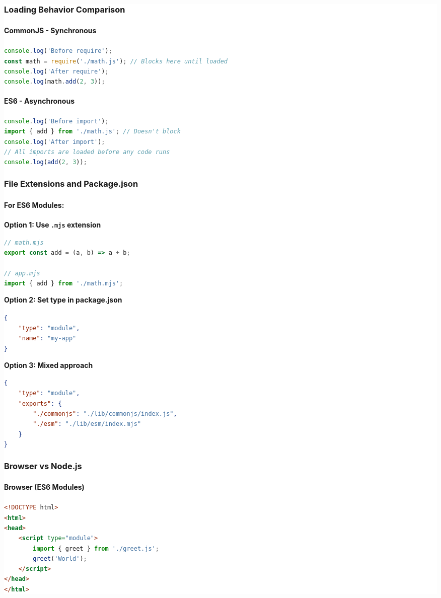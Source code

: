 ### Loading Behavior Comparison

#### CommonJS - Synchronous
```javascript
console.log('Before require');
const math = require('./math.js'); // Blocks here until loaded
console.log('After require');
console.log(math.add(2, 3));
```

#### ES6 - Asynchronous
```javascript
console.log('Before import');
import { add } from './math.js'; // Doesn't block
console.log('After import');
// All imports are loaded before any code runs
console.log(add(2, 3));
```

### File Extensions and Package.json

#### For ES6 Modules:

**Option 1: Use `.mjs` extension**
```javascript
// math.mjs
export const add = (a, b) => a + b;

// app.mjs
import { add } from './math.mjs';
```

**Option 2: Set type in package.json**
```json
{
    "type": "module",
    "name": "my-app"
}
```

**Option 3: Mixed approach**
```json
{
    "type": "module",
    "exports": {
        "./commonjs": "./lib/commonjs/index.js",
        "./esm": "./lib/esm/index.mjs"
    }
}
```

### Browser vs Node.js

#### Browser (ES6 Modules)
```html
<!DOCTYPE html>
<html>
<head>
    <script type="module">
        import { greet } from './greet.js';
        greet('World');
    </script>
</head>
</html>
```
